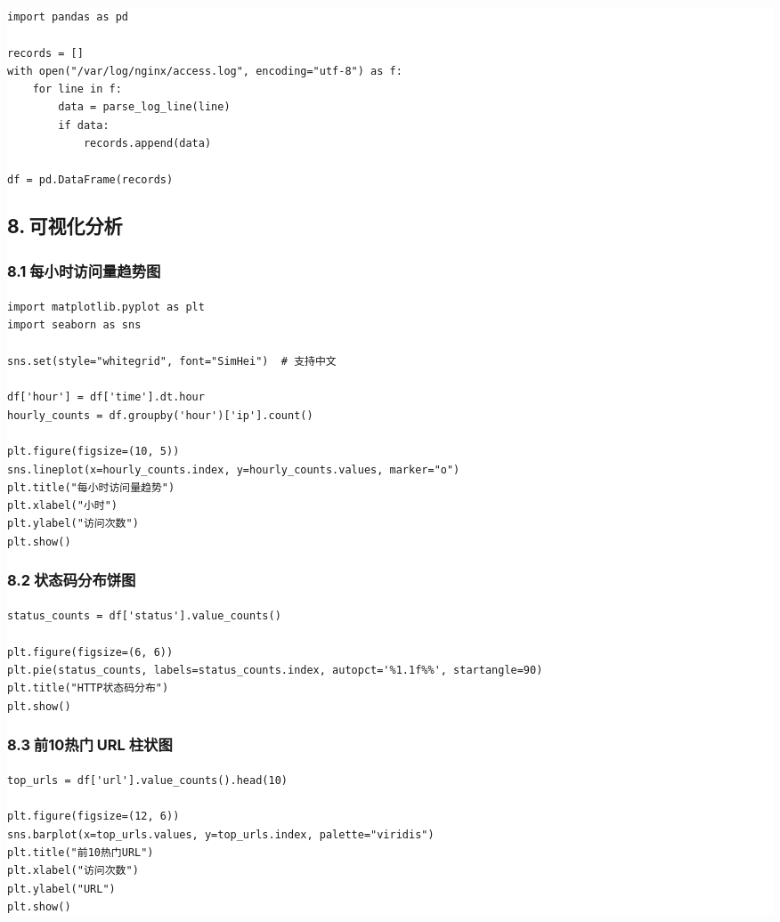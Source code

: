 ```
import pandas as pd

records = []
with open("/var/log/nginx/access.log", encoding="utf-8") as f:
    for line in f:
        data = parse_log_line(line)
        if data:
            records.append(data)

df = pd.DataFrame(records)
```

## 8. 可视化分析

### 8.1 每小时访问量趋势图

```
import matplotlib.pyplot as plt
import seaborn as sns

sns.set(style="whitegrid", font="SimHei")  # 支持中文

df['hour'] = df['time'].dt.hour
hourly_counts = df.groupby('hour')['ip'].count()

plt.figure(figsize=(10, 5))
sns.lineplot(x=hourly_counts.index, y=hourly_counts.values, marker="o")
plt.title("每小时访问量趋势")
plt.xlabel("小时")
plt.ylabel("访问次数")
plt.show()
```

### 8.2 状态码分布饼图

```
status_counts = df['status'].value_counts()

plt.figure(figsize=(6, 6))
plt.pie(status_counts, labels=status_counts.index, autopct='%1.1f%%', startangle=90)
plt.title("HTTP状态码分布")
plt.show()
```

### 8.3 前10热门 URL 柱状图

```
top_urls = df['url'].value_counts().head(10)

plt.figure(figsize=(12, 6))
sns.barplot(x=top_urls.values, y=top_urls.index, palette="viridis")
plt.title("前10热门URL")
plt.xlabel("访问次数")
plt.ylabel("URL")
plt.show()
```
